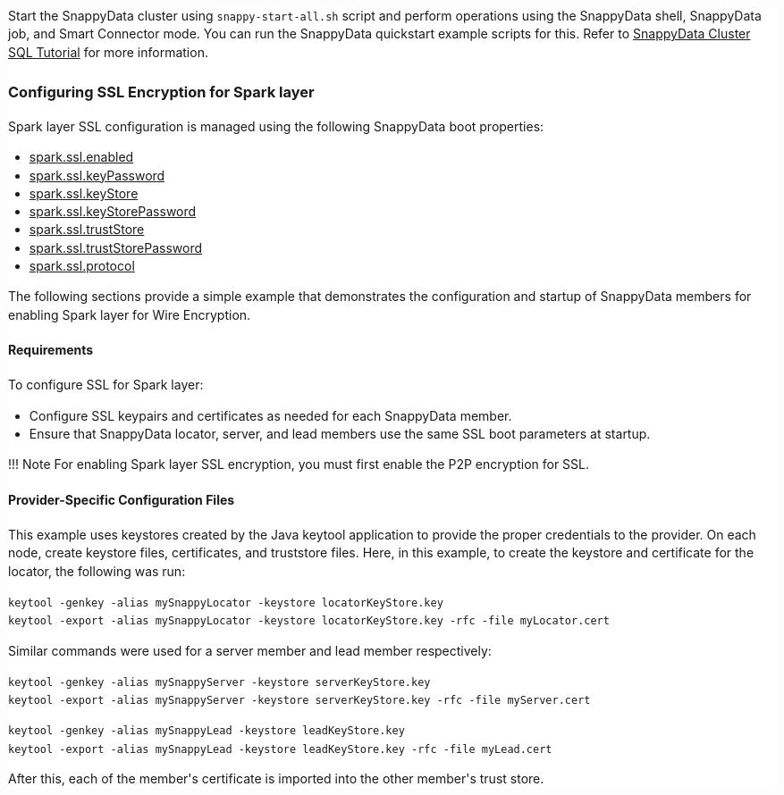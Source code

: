 Start the SnappyData cluster using `snappy-start-all.sh` script and perform operations using the SnappyData shell, SnappyData job, and Smart Connector mode. You can run the SnappyData quickstart example scripts for this. Refer to [SnappyData Cluster SQL Tutorial](../quickstart/snappydataquick_start.md) for more information.

<a id= sparksetup> </a>
### Configuring SSL Encryption for Spark layer

Spark layer  SSL configuration is managed using the following SnappyData boot properties:

*	[spark.ssl.enabled](property_description.md#ssl_spark_enabled)
*	[spark.ssl.keyPassword](property_description.md#ssl_spark_password)
*	[spark.ssl.keyStore](property_description.md#ssl_spark_keystore)
*	[spark.ssl.keyStorePassword](property_description.md#ssl_spark_keystorpass)
*	[spark.ssl.trustStore](property_description.md#ssl_spark_trustore)
*	[spark.ssl.trustStorePassword](property_description.md#truststorepassword)
*	[spark.ssl.protocol](property_description.md#ssl_spark_ssl_protocol)

The following sections provide a simple example that demonstrates the configuration and startup of SnappyData members for enabling Spark layer for Wire Encryption.

#### Requirements

To configure SSL for Spark layer:

*	Configure SSL keypairs and certificates as needed for each SnappyData member.
*	Ensure that SnappyData locator, server, and lead members use the same SSL boot parameters at startup.

!!! Note
	For enabling Spark layer SSL encryption, you must first enable the P2P encryption for SSL.

#### Provider-Specific Configuration Files

This example uses keystores created by the Java keytool application to provide the proper credentials to the provider.  On each node, create keystore files, certificates, and truststore files. Here, in this example, to create the keystore and certificate for the locator, the following was run:

```
keytool -genkey -alias mySnappyLocator -keystore locatorKeyStore.key
keytool -export -alias mySnappyLocator -keystore locatorKeyStore.key -rfc -file myLocator.cert

```

Similar commands were used for a server member and lead member respectively:

```
keytool -genkey -alias mySnappyServer -keystore serverKeyStore.key
keytool -export -alias mySnappyServer -keystore serverKeyStore.key -rfc -file myServer.cert
```

```
keytool -genkey -alias mySnappyLead -keystore leadKeyStore.key
keytool -export -alias mySnappyLead -keystore leadKeyStore.key -rfc -file myLead.cert
```

After this, each of the member's certificate is imported into the other member's trust store.
